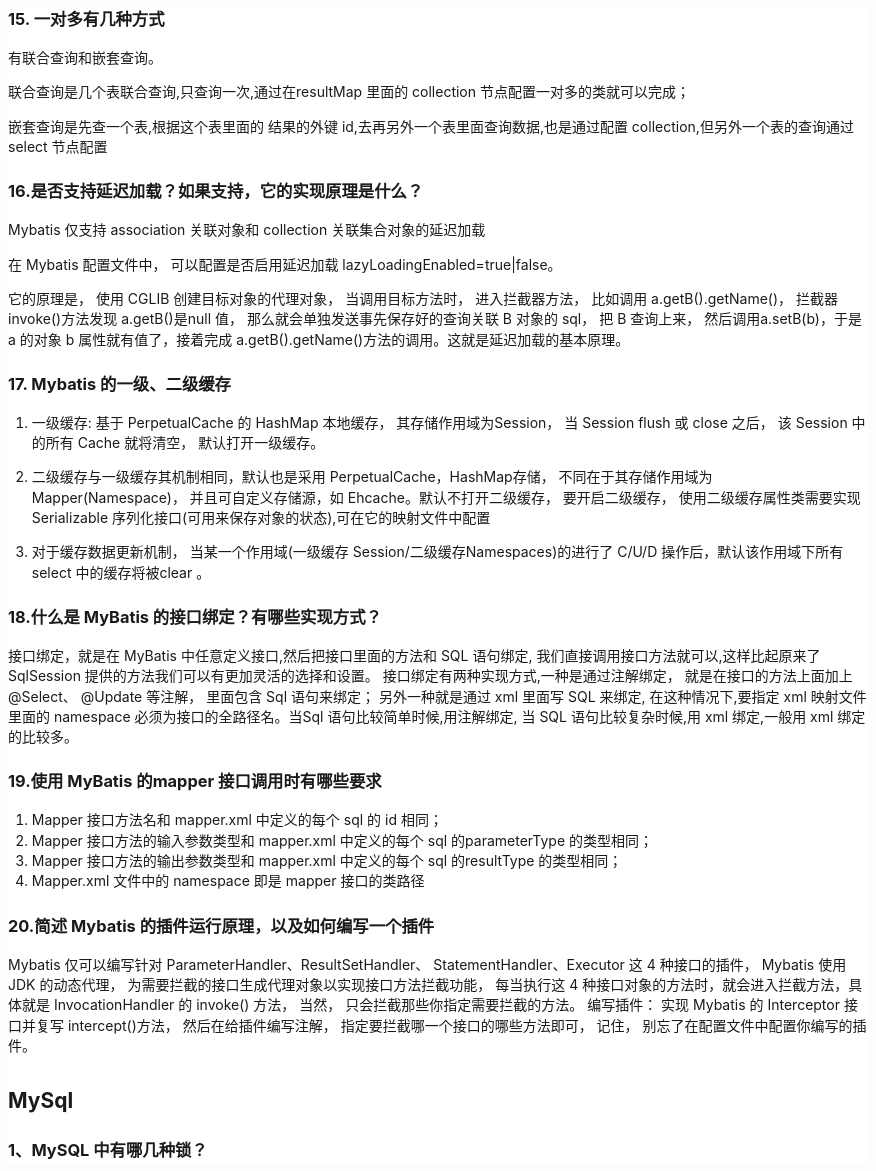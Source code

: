 ### 15. 一对多有几种方式

有联合查询和嵌套查询。

联合查询是几个表联合查询,只查询一次,通过在resultMap 里面的 collection 节点配置一对多的类就可以完成； 

嵌套查询是先查一个表,根据这个表里面的 结果的外键 id,去再另外一个表里面查询数据,也是通过配置 collection,但另外一个表的查询通过 select 节点配置

### 16.是否支持延迟加载？如果支持，它的实现原理是什么？

Mybatis 仅支持 association 关联对象和 collection 关联集合对象的延迟加载

在 Mybatis 配置文件中， 可以配置是否启用延迟加载 lazyLoadingEnabled=true|false。

它的原理是， 使用 CGLIB 创建目标对象的代理对象， 当调用目标方法时， 进入拦截器方法， 比如调用 a.getB().getName()， 拦截器 invoke()方法发现 a.getB()是null 值， 那么就会单独发送事先保存好的查询关联 B 对象的 sql， 把 B 查询上来， 然后调用a.setB(b)，于是 a 的对象 b 属性就有值了，接着完成 a.getB().getName()方法的调用。这就是延迟加载的基本原理。

### 17. Mybatis 的一级、二级缓存

1. 一级缓存: 基于 PerpetualCache 的 HashMap 本地缓存， 其存储作用域为Session， 当 Session flush 或 close 之后， 该 Session 中的所有 Cache 就将清空， 默认打开一级缓存。

2. 二级缓存与一级缓存其机制相同，默认也是采用 PerpetualCache，HashMap存储， 不同在于其存储作用域为 Mapper(Namespace)， 并且可自定义存储源，如 Ehcache。默认不打开二级缓存， 要开启二级缓存， 使用二级缓存属性类需要实现 Serializable 序列化接口(可用来保存对象的状态),可在它的映射文件中配置<cache/>

3. 对于缓存数据更新机制， 当某一个作用域(一级缓存 Session/二级缓存Namespaces)的进行了 C/U/D 操作后，默认该作用域下所有 select 中的缓存将被clear 。

### 18.什么是 MyBatis 的接口绑定？有哪些实现方式？

接口绑定，就是在 MyBatis 中任意定义接口,然后把接口里面的方法和 SQL 语句绑定, 我们直接调用接口方法就可以,这样比起原来了 SqlSession 提供的方法我们可以有更加灵活的选择和设置。
接口绑定有两种实现方式,一种是通过注解绑定， 就是在接口的方法上面加上@Select、 @Update 等注解， 里面包含 Sql 语句来绑定； 另外一种就是通过 xml 里面写 SQL 来绑定, 在这种情况下,要指定 xml 映射文件里面的 namespace 必须为接口的全路径名。当Sql 语句比较简单时候,用注解绑定, 当 SQL 语句比较复杂时候,用 xml 绑定,一般用 xml 绑定的比较多。

### 19.使用 MyBatis 的mapper 接口调用时有哪些要求

1. Mapper 接口方法名和 mapper.xml 中定义的每个 sql 的 id 相同；
2. Mapper 接口方法的输入参数类型和 mapper.xml 中定义的每个 sql 的parameterType 的类型相同；
3. Mapper 接口方法的输出参数类型和 mapper.xml 中定义的每个 sql 的resultType 的类型相同；
4. Mapper.xml 文件中的 namespace 即是 mapper 接口的类路径

### 20.简述 Mybatis 的插件运行原理，以及如何编写一个插件

Mybatis 仅可以编写针对 ParameterHandler、ResultSetHandler、 StatementHandler、Executor 这 4 种接口的插件， Mybatis 使用 JDK 的动态代理， 为需要拦截的接口生成代理对象以实现接口方法拦截功能， 每当执行这 4 种接口对象的方法时，就会进入拦截方法，具体就是 InvocationHandler 的 invoke() 方法， 当然， 只会拦截那些你指定需要拦截的方法。
编写插件： 实现 Mybatis 的 Interceptor 接口并复写 intercept()方法， 然后在给插件编写注解， 指定要拦截哪一个接口的哪些方法即可， 记住， 别忘了在配置文件中配置你编写的插件。

## MySql

### 1、MySQL 中有哪几种锁？
